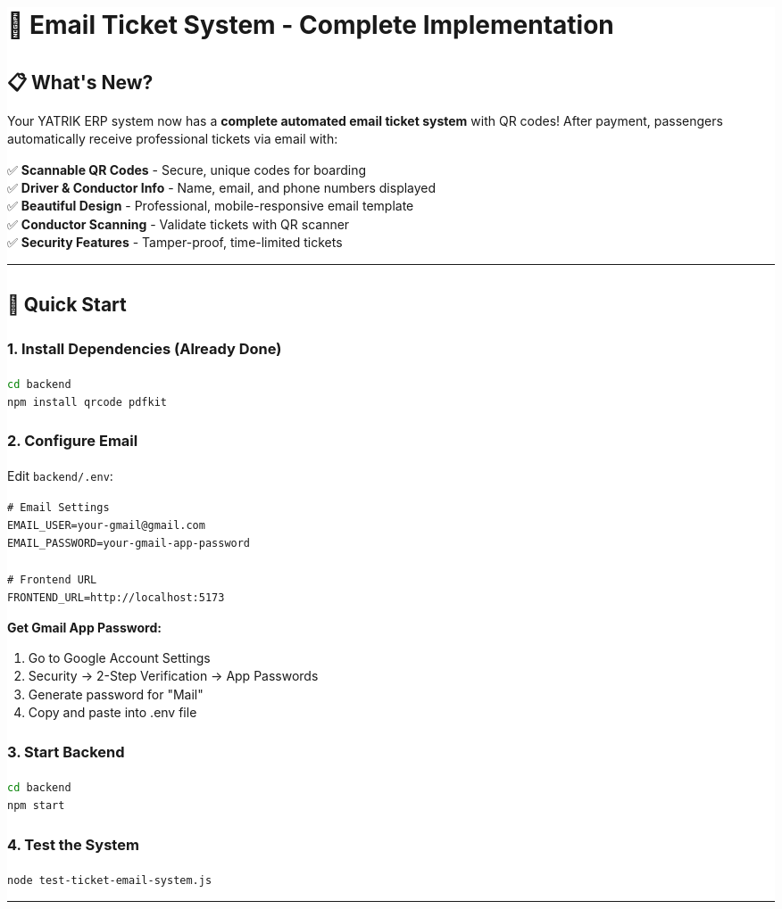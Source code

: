 # 🎫 Email Ticket System - Complete Implementation

## 📋 What's New?

Your YATRIK ERP system now has a **complete automated email ticket system** with QR codes! After payment, passengers automatically receive professional tickets via email with:

✅ **Scannable QR Codes** - Secure, unique codes for boarding  
✅ **Driver & Conductor Info** - Name, email, and phone numbers displayed  
✅ **Beautiful Design** - Professional, mobile-responsive email template  
✅ **Conductor Scanning** - Validate tickets with QR scanner  
✅ **Security Features** - Tamper-proof, time-limited tickets  

---

## 🚀 Quick Start

### 1. Install Dependencies (Already Done)
```bash
cd backend
npm install qrcode pdfkit
```

### 2. Configure Email
Edit `backend/.env`:
```env
# Email Settings
EMAIL_USER=your-gmail@gmail.com
EMAIL_PASSWORD=your-gmail-app-password

# Frontend URL
FRONTEND_URL=http://localhost:5173
```

**Get Gmail App Password:**
1. Go to Google Account Settings
2. Security → 2-Step Verification → App Passwords
3. Generate password for "Mail"
4. Copy and paste into .env file

### 3. Start Backend
```bash
cd backend
npm start
```

### 4. Test the System
```bash
node test-ticket-email-system.js
```

---